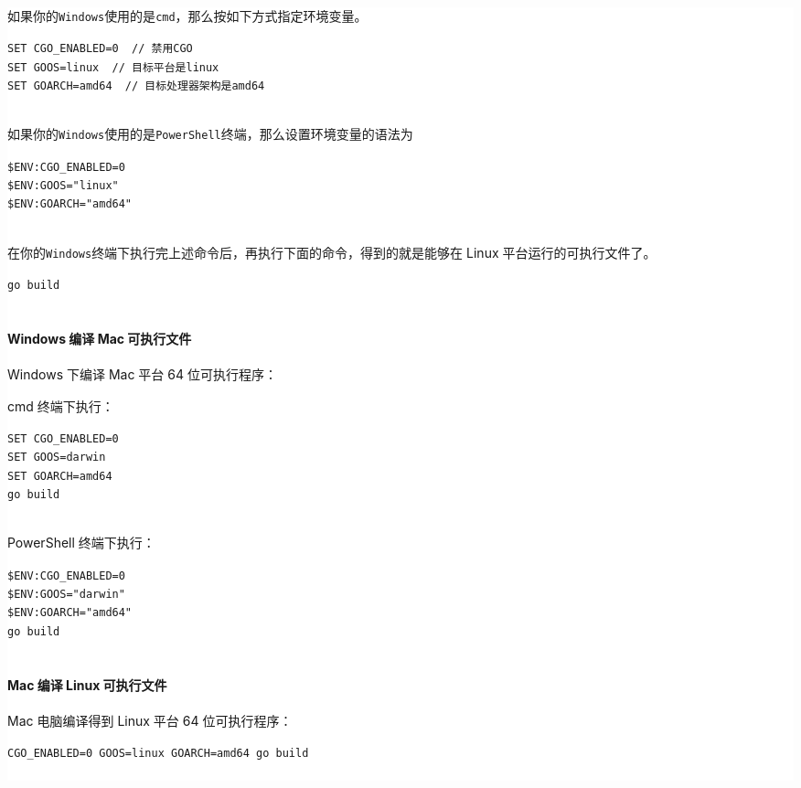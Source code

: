 如果你的`Windows`使用的是`cmd`，那么按如下方式指定环境变量。

```
SET CGO_ENABLED=0  // 禁用CGO
SET GOOS=linux  // 目标平台是linux
SET GOARCH=amd64  // 目标处理器架构是amd64


```

如果你的`Windows`使用的是`PowerShell`终端，那么设置环境变量的语法为

```
$ENV:CGO_ENABLED=0
$ENV:GOOS="linux"
$ENV:GOARCH="amd64"


```

在你的`Windows`终端下执行完上述命令后，再执行下面的命令，得到的就是能够在 Linux 平台运行的可执行文件了。

```
go build


```

#### Windows 编译 Mac 可执行文件

Windows 下编译 Mac 平台 64 位可执行程序：

cmd 终端下执行：

```
SET CGO_ENABLED=0
SET GOOS=darwin
SET GOARCH=amd64
go build


```

PowerShell 终端下执行：

```
$ENV:CGO_ENABLED=0
$ENV:GOOS="darwin"
$ENV:GOARCH="amd64"
go build


```

#### Mac 编译 Linux 可执行文件

Mac 电脑编译得到 Linux 平台 64 位可执行程序：

```
CGO_ENABLED=0 GOOS=linux GOARCH=amd64 go build


```
